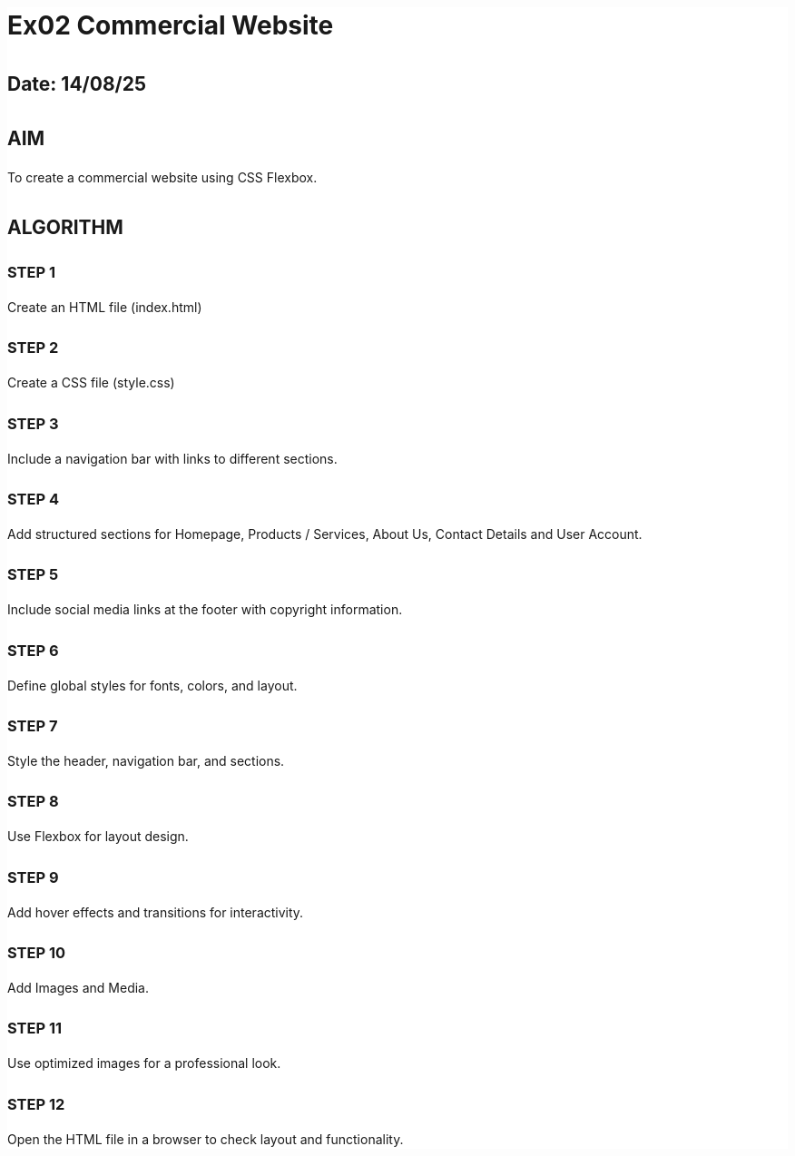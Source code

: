 # Ex02 Commercial Website
## Date: 14/08/25

## AIM
To create a commercial website using CSS Flexbox.

## ALGORITHM
### STEP 1
Create an HTML file (index.html)

### STEP 2
Create a CSS file (style.css)

### STEP 3
Include a navigation bar with links to different sections.

### STEP 4
Add structured sections for Homepage, Products / Services, About Us, Contact Details and User Account.

### STEP 5
Include social media links at the footer with copyright information.

### STEP 6
Define global styles for fonts, colors, and layout.

### STEP 7
Style the header, navigation bar, and sections.

### STEP 8
Use Flexbox for layout design.

### STEP 9
Add hover effects and transitions for interactivity.

### STEP 10
Add Images and Media.

### STEP 11
Use optimized images for a professional look.

### STEP 12
Open the HTML file in a browser to check layout and functionality.
